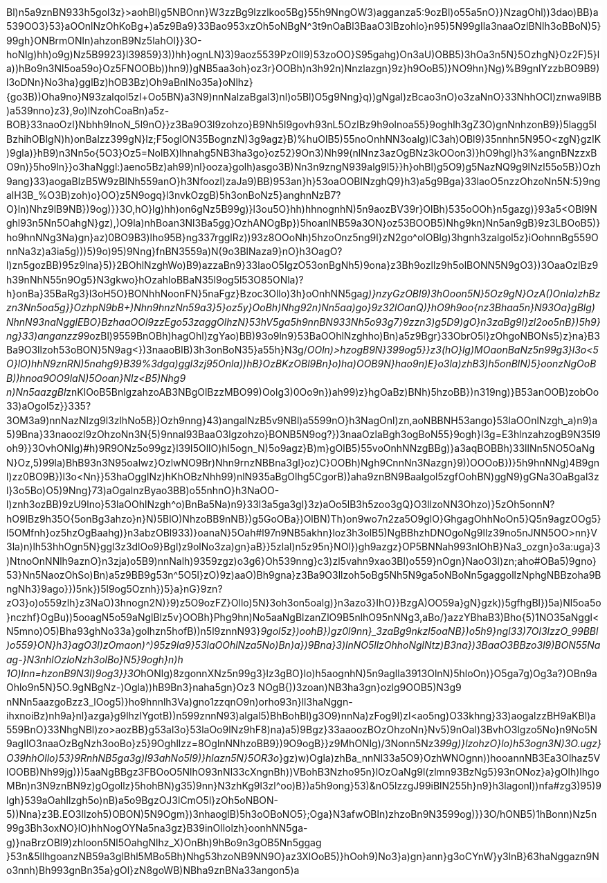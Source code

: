 Bl)n5a9znBN933h5gol3z}>aohBl)g5NBOnn}W3zzBg9lzzlkoo5Bg}55h9NngOW3)agganza5:9ozBl)o55a5nO}}NzagOhl))3dao)BB)a539OO3}53}aOOnlNzOhKoBg+)a5z9Ba9}33Bao953xzOh5oNBgN^3t9nOaBl3BaaO3lBzohlo}n95)5N99gIla3naaOzlBNlh3oBBoN)5}99gh}ONBrmONln)ahzonB9Nz5lahOl}}3O-hoNlg)hh)o9g)Nz5B9923}l39859}3))hh}ognLN)3)9aoz5539PzOll9)53zoOO}S95gahg)On3aU)OBB5)3hOa3n5N}5OzhgN}Oz2F)5}la))hBo9n3Nl5oa59o}Oz5FNOOBb))hn9))gNB5aa3oh}oz3r}OOBh)n3h92n)Nnzlazgn}9z}h9OoB5)}NO9hn}Ng)%B9gnlYzzbBO9B9)l3oDNn}No3ha}gglBz)hOB3Bz)Oh9aBnlNo35a}oNlhz}{go3B))Oha9no}N93zalqol5zl+Oo5BN)a3N9)nnNalzaBgal3)nl)o5Bl)O5g9Nng}q))gNgal)zBcao3nO)o3zaNnO}33NhhOCl)znwa9lBB)a539nno}z3},9o)lNzohCoaBn)a5z-BOB}33naoOzl}Nbhh9lnoN_5l9nO}}z3Ba9O3l9zohzo}B9Nh5l9govh93nL5OzlBz9h9olnoa55}9oghlh3gZ3O)gnNnhzonB9})5lagg5lBzhihOBlgN)h)onBalzz399gN}lz;F5oglON35BognzN)3g9agz}B)%huOlB5)55noOnhNN3oalg)lC3ah)OBl9)35nnhn5N95O<zgN}gzIK)9gla)}hB9)n3Nn5o{5O3}Oz5=NolBX)lhnahg5NB3ha3go}oz52}9On3)Nh99(nlNnz3azOgBNz3kOOon3)}hO9hgl}h3%angnBNzzxBO9n)}5ho9ln}}o3haNggl:)aeno5Bz)ah99)nl}ooza}golh)asgo3B)Nn3n9zngN939alg9l5}}h}ohBl)g5O9)g5NazNQ9g9lNzl55o5B})Ozh9ang}33)aogaBlzB5W9zBlNh559anO}h3Nfoozl)zaJa9)BB)953an}h}53oaOOBlNzghQ9}h3)a5g9Bga}33laoO5nzzOhzoNn5N:5}9ngalH3B_%O3B)zoh)o}OO}z5N9ogq}l3nvkOzgB)5h3onBoNz5}anghnNzB7?O}ln)Nhz9lB9NB})9og)}}3O,hO}lg)hh)on6gNz5B99g)}l3ou5O}hh)hhnognhN)5n9aozBV39r}OlBh)535oOOh}n5gazg)}93a5<OBl9Nghl93n5Nn5OahgN}gz),)O9la)nhBoan3Nl3Ba5gg}OzhANOgBp})5hoanlNB59a3ON}oz53BOOB5)Nhg9kn)Nn5an9gB}9z3LBOoB5)}ho9hnNNg3Na)gn}az)0BO9B3)lho95B}ng337rgglRz))93z8OOoNh)5hzoOnz5ng9l}zN2go^olOBlg)3hgnh3zalgol5z}iOohnnBg559OnnNa3z)a3ia5g)))5)9o)95)9Nng}fnBN3559a)N(9o3BlNaza9}nO}h3OagO?l)zn5gozBB)95z9lna}5)}2BOhlNzghWo)B9)azzaBn9}33laoO5lgzO53onBgNh5)9ona}z3Bh9ozllz9h5olBONN5N9gO3})3OaaOzlBz9h39nNhN55n9Og5}N3gkwo}hOzahloBBaN35l9og5l53O85ONla)?h}onBa}35BaRg3}l3oH5O}BONhhNoonFN}5naFgz}Bzoc3Ollo)3h}oOnhNN5ga*g)}nzyGzOBl9)3hOoon5N}5Oz9gN}OzA()Onla)zhBzzn3Nn5oa5g}}OzhpN9bB+)Nhn9hnzNn59a3}5}oz5y}OoBh)Nhg92n)Nn5aa)go}9z32lOanQ)}hO9h9oo{nz3Bhaa5n}N93Oa}gBlg)NhnN93naNgglEBO}BzhaaOOl9zzEgo53zaggOlhzN}53hV5ga5h9nnBN933Nh5o93g7}9zzn3)g5D9)gO}n3zaBg9l}zl2oo5nB})5h9}ng}33)anganzz9*9ozBl)9559BnOBh)hagOhl)zgYao)BB)93o9ln9}53BaOOhlNzghho)Bn)a5z9Bgr}33ObrO5l}zOhgoNBONs5)z}na}B3Ba9O3llzoh53oBON}5N9ag<})3naaoBlB)3h3onBoN35}a55h}N3g/*OOln)>hzogB9N}399og5}}z3(hO}lg)MOaonBaNz5n99g3}l3o<5O}lO)hhN9znRN)5nahg9}B39%3dga)ggl3zj95Onla))hB}OzBKzOBl9Bn}o)ha)OOB9N}hao9n)E}o3la)zhB3)h5onBlN)5}oonzNgOoBB))hnoa9OO9laN)5Ooan}Nlz<B5)Nhg9 n)Nn5aazgBl*znKlOoB5BnlgzahzoAB3NBgOlBzzMBO99)Oolg3)0Oo9n})ah99)z}hgOaBz)BNh)5hzoBB})n319ng)}B53anOOB)zobOo33)aOgol5z}}335?3OM3a9)nnNazNlzg9l3zlhNo5B})Ozh9nng}43)angalNzB5v9NBl)a5599nO}h3NagOnl)zn,aoNBBNH53ango}53laOOnlNzgh_a)n9)a5)9Bna}33naoozl9zOhzoNn3N{5)9nnal93BaaO3lgzohzo}BONB5N9og?})3naaOzlaBgh3ogBoN55}9ogh}l3g=E3hlnzahzogB9N35l9oh9}}3OvhONlg)#h)9R9ONz5o99gz}l39I5OllO)hl5ogn_N)5o9agz}B)m}gOlB5)55voOnhNNzgBBg)}a3aqBOBBh)33llNn5NO5OaNgN}Oz,5)99la)BhB93n3N95oalwz}OzlwNO9Br)Nhn9rnzNBBna3gl}oz)C}OOBh)Ngh9CnnNn3Nazgn}9))OOOoB})}5h9hnNNg)4B9gnl)zz0BO9B})l3o<Nn}}53haOgglNz)hKhOBzNhh99)nlN935aBgOlhg5CgorB))aha9znBN9Baalgol5zgfOohBN)ggN9)gGNa3OaBgal3zl}3o5Bo)O5)9Nng}73)aOgalnzByao3BB)o55nhnO}h3NaOO-l)znh3ozBB)9zU9lno}53laOOhlNzgh^o)BnBa5Na)n9}33l3a5ga3gl}3z)aOo5lB3h5zoo3gQ}O3llzoNN3Ohzo)}5zOh5onnN?hO9lBz9h35O{5onBg3ahzo}n}N)5BlO)NhzoBB9nNB})g5GoOBa})OlBN)Th)on9wo7n2za5O9glO}GhgagOhhNoOn5}Q5n9agzOOg5}l5OMfnh}oz5hzOgBaahg)}n3abzOBl933)}oanaN}5Oah#l97n9NB5akhn}loz3h3olB5)NgBBhzhDNOgoNg9llz39no5nJNN5OO>nn}V3la)n)lh53hhOgn5N}ggl3z3dlOo9}Bgl)z9olNo3za)gn}aB}}5zlal)n5z95n}NOl})gh9azgz}OP5BNNah993nlOhB}Na3_ozgn}o3a:uga}3)NtnoOnNNlh9aznO}n3zja)o5B9)nnNalh)9359zgz)o3g6}Oh539nng}c3)zl5vahn9xao3Bl)o559}nOgn}NaoO3l)zn;aho#OBa5)9gno}53}Nn5NaozOhSo)Bn)a5z9BB9g53n^5O5l}zO)9z)aaO)Bh9gna}z3Ba9O3llzoh5oBg5Nh5N9ga5oNBoNn5gaggollzNphgNBBzoha9BngNh3}9ago}})5nk})5l9og5Oznh})5}a}nG}9zn?zO3}o)o559zlh}z3NaO)3hnogn2N)}9)z5O9ozFZ}Ollo)5N}3oh3on5oalg)}n3azo3}IhO}}BzgA)OO59a}gN}gzk))5gfhgBl})5a)Nl5oa5o}nczhf}OgBu))5ooagN5o59aNglBlz5v}OOBh}Phg9hn)No5aaNgBlzanZlO9B5nlhO95nNNg3,aBo/}azzYBhaB3)Bho{5)1NO35aNggl<N5mno)O5)Bha93ghNo33a}golhzn5hofB))n5l9znnN93}*9gol5z})oohB})gz0l9nn}_3zaBg9nkzl5oaNB})o5h9}ngl33)7Ol3lzzO_99BBl)o559}ON}h3}agO3l)zOmaon)^)95z9la9}53laOOhlNza5No)Bn)a})9Bna}3)lnNO5llzOhhoNglNtz)B3na})3BaaO3BBzo3l9)BON55Naag-}N3nhlOzloNzh3olBo}N5}9ogh}n)h 1O)lnn=hzonB9N3l)9og3}}3O*hONlg)8zgonnXNz5n99g3}lz3gBO}lo)h5aognhN)5n9aglla3913OlnN)5hloOn)}O5ga7g)Og3a?)OBn9aOhlo9n5N}5O.9gNBgNz-)Ogla))hB9Bn3}naha5gn}Oz3 NOgB{))3zoan)NB3ha3gn}ozlg9OOB5)N3g9 nNNn5aazgoBzz3_lOog5)}ho9hnnlh3Va)gno1zzqnO9n)orho93n}ll3haNggn-ihxnoiBz)nh9a}nl}azga}g9lhzlYgotB))n599znnN93)algal5)BhBohBl)g3O9)nnNa)zFog9l)zl<ao5ng)O33khng}33)aogalzzBH9aKBl)a559BnO}33NhgNBl)zo>aozBB}g53al3o}53laOo9lNz9hF8)na)a5)9Bgz}33aaoozBOzOhzoNn}Nv5)9nOal)3BvhO3lgzo5No}n9No5N9agIlO3naaOzBgNzh3ooBo}z5}9Oghllzz=8OglnNNhzoBB9})9O9ogB}}z9MhONlg)/3Nonn5Nz3*99g)}lzohzO}lo)h53ogn3N)3O.ugz}O39hhOllo)53}9RnhNB5ga3g)l93ahNo5l9)}hlazn5N}5OR3o*}gz)w)Ogla)zhBa_nnNl33a5O9}OzhWNOgnn))hooannNB3Ea3Olhaz5VlOOBB)Nh99jg)})5aaNgBBgz3FBOoO5NlhO93nNl33cXngnBh))VBohB3Nzho95n}lOzOaNg9l(zlmn93BzNg5}93nONoz}a}gOlh)lhgoMBn)n3N9znBN9z)gOgollz}5hohBN)g35)9nn}N3zhKg9l3zl^oo)B})a5h9ong}53)&nO5lzzgJ99iBlN255h}n9}h3lagonl))nfa#zg3)95)9lgh}539aOahllzgh5o)nB)a5o9BgzOJ3lCmO5l}zOh5oNBON-5))Nna}z3B.EO3llzoh5)OBON)5N9Ogm})3nhaoglB)5h3oOBoNO5};Oga}N3afwOBln)zhzoBn9N3599og)}}3O/hONB5)1hBonn)Nz5n99g3Bh3oxNO}lO)hhNogOYNa5na3gz}B39inOllolzh}oonhNN5ga-g)}naBrzOBl9)zhloon5Nl5OahgNlhz_X)OnBh)9hBo9n3gOB5Nn5ggag }53n&5llhgoanzNB59a3glBhl5MBo5Bh)Nhg53hzoNB9NN9O}az3XlOoB5)}hOoh9)No3}a)gn}ann}g3oCYnW}y3lnB}63haNggazn9No3nnh)Bh993gnBn35a}gOl}zN8goWB)NBha9znBNa33angon5)a